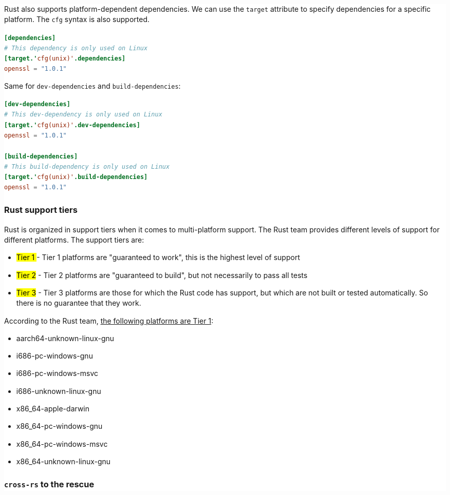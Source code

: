 Rust also supports platform-dependent dependencies. We can use the `target` attribute to specify dependencies for a specific platform. The `cfg` syntax is also supported.

```toml
[dependencies]
# This dependency is only used on Linux
[target.'cfg(unix)'.dependencies]
openssl = "1.0.1"
```

Same for `dev-dependencies` and `build-dependencies`:

```toml
[dev-dependencies]
# This dev-dependency is only used on Linux
[target.'cfg(unix)'.dev-dependencies]
openssl = "1.0.1"

[build-dependencies]
# This build-dependency is only used on Linux
[target.'cfg(unix)'.build-dependencies]
openssl = "1.0.1"
```

### Rust support tiers

Rust is organized in support tiers when it comes to multi-platform support. The Rust team provides different levels of support for different platforms. The support tiers are:

* <mark>Tier 1 </mark> \- Tier 1 platforms are "guaranteed to work", this is the highest level of support

* <mark>Tier 2</mark> - Tier 2 platforms are "guaranteed to build", but not necessarily to pass all tests

* <mark>Tier 3</mark> - Tier 3 platforms are those for which the Rust code has support, but which are not built or tested automatically. So there is no guarantee that they work.


According to the Rust team, [the following platforms are Tier 1](https://doc.rust-lang.org/nightly/rustc/platform-support.html):

* aarch64-unknown-linux-gnu

* i686-pc-windows-gnu

* i686-pc-windows-msvc

* i686-unknown-linux-gnu

* x86\_64-apple-darwin

* x86\_64-pc-windows-gnu

* x86\_64-pc-windows-msvc

* x86\_64-unknown-linux-gnu


### `cross-rs` to the rescue
